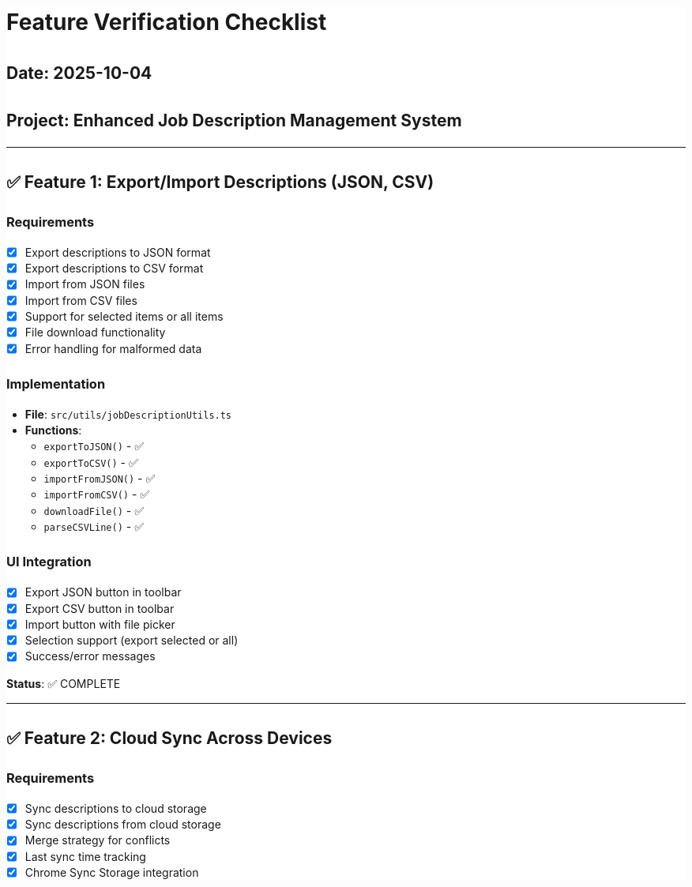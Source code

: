 # Feature Verification Checklist

## Date: 2025-10-04
## Project: Enhanced Job Description Management System

---

## ✅ Feature 1: Export/Import Descriptions (JSON, CSV)

### Requirements
- [x] Export descriptions to JSON format
- [x] Export descriptions to CSV format
- [x] Import from JSON files
- [x] Import from CSV files
- [x] Support for selected items or all items
- [x] File download functionality
- [x] Error handling for malformed data

### Implementation
- **File**: `src/utils/jobDescriptionUtils.ts`
- **Functions**: 
  - `exportToJSON()` - ✅
  - `exportToCSV()` - ✅
  - `importFromJSON()` - ✅
  - `importFromCSV()` - ✅
  - `downloadFile()` - ✅
  - `parseCSVLine()` - ✅

### UI Integration
- [x] Export JSON button in toolbar
- [x] Export CSV button in toolbar
- [x] Import button with file picker
- [x] Selection support (export selected or all)
- [x] Success/error messages

**Status**: ✅ COMPLETE

---

## ✅ Feature 2: Cloud Sync Across Devices

### Requirements
- [x] Sync descriptions to cloud storage
- [x] Sync descriptions from cloud storage
- [x] Merge strategy for conflicts
- [x] Last sync time tracking
- [x] Chrome Sync Storage integration
